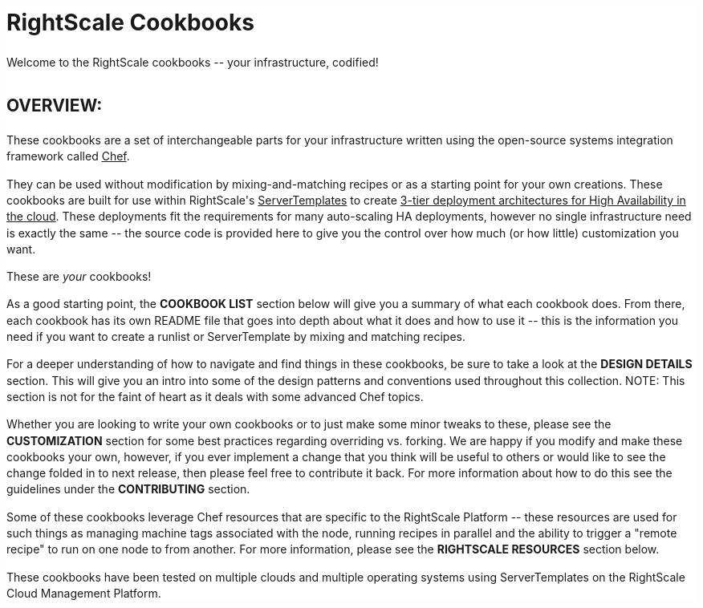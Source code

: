 # RightScale Cookbooks

Welcome to the RightScale cookbooks -- your infrastructure, codified!

## OVERVIEW:

These cookbooks are a set of interchangeable parts for your infrastructure
written using the open-source systems integration framework called
[Chef](http://wiki.opscode.com/display/chef/About).

They can be used without modification by mixing-and-matching recipes or as a
starting point for your own creations. These cookbooks are built for use within
RightScale's [ServerTemplates](http://support.rightscale.com/12-Guides/Dashboard_Users_Guide/Design/ServerTemplates/Concepts/About_ServerTemplates)
to create [3-tier deployment architectures for High Availability in the
cloud](http://support.rightscale.com/ServerTemplates/v12.11_LTS/Supplemental/3_Tier_Deployment_Setup_%28PHP%29#Overview).
These deployments fit the requirements for many auto-scaling HA
deployments, however no single infrastructure need is exactly the same -- the
source code is provided here to give you the control over how much (or how
little) customization you want.

These are *your* cookbooks!

As a good starting point, the **COOKBOOK LIST** section below will give you a
summary of what each cookbook does. From there, each cookbook has its own README
file that goes into depth about what it does and how to use it -- this is the
information you need if you want to create a runlist or ServerTemplate by mixing
and matching recipes.

For a deeper understanding of how to navigate and find things in these
cookbooks, be sure to take a look at the **DESIGN DETAILS** section.
This will give you an intro into some of the design patterns and conventions
used throughout this collection. NOTE: This section is not for the faint of
heart as it deals with some advanced Chef topics.

Whether you are looking to write your own cookbooks or to just make some minor
tweaks to these, please see the **CUSTOMIZATION** section for some best
practices regarding overriding vs. forking.  We are happy if you modify and make
these cookbooks your own, however, if you ever implement a change that you think
will be useful to others or would like to see the change folded in to next
release, then please feel free to contribute it back. For more information about
how to do this see the guidelines under the **CONTRIBUTING** section.

Some of these cookbooks leverage Chef resources that are specific to the
RightScale Platform -- these resources are used for such things as managing
machine tags associated with the node, running recipes in parallel and the
ability to trigger a "remote recipe" to run on one node to from another. For
more information, please see the **RIGHTSCALE RESOURCES** section below.

These cookbooks have been tested on multiple clouds and multiple operating
systems using ServerTemplates on the RightScale Cloud Management Platform.
